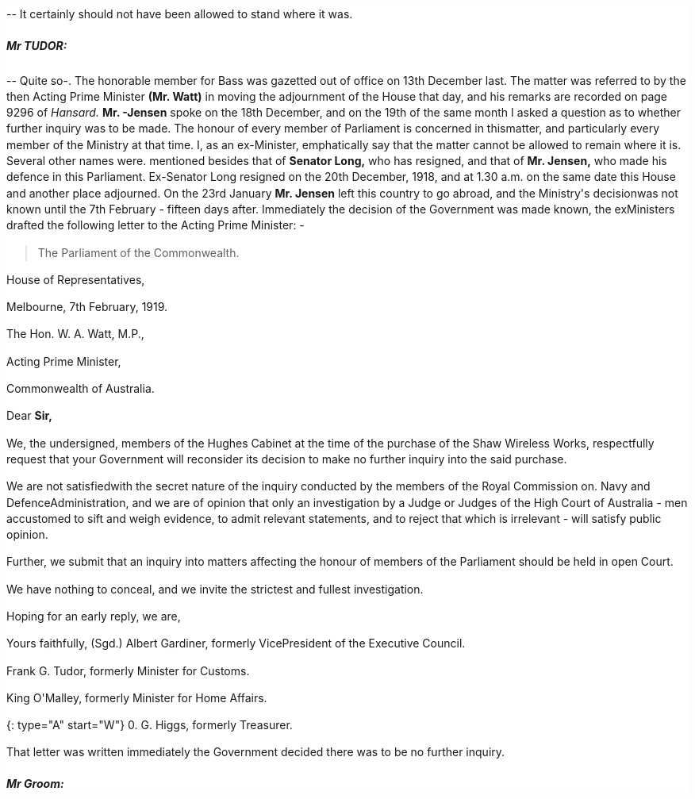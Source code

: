--  It certainly should not have been allowed to stand where it was. 

##### Mr TUDOR:

-- Quite so-. The honorable member for Bass was gazetted out of office on 13th December last. The matter was referred to by the then Acting Prime Minister  **(Mr. Watt)**  in moving the adjournment of the House that day, and his remarks are recorded on page 9296 of  *Hansard.*  **Mr. -Jensen**  spoke on the 18th December, and on the 19th of the same month I asked a question as to whether further inquiry was to be made. The honour of every member of Parliament is concerned in thismatter, and particularly every member of the Ministry at that time. I, as an ex-Minister, emphatically say that the matter cannot be allowed to remain where it is. Several other names were.  mentioned besides that of  **Senator Long,**  who has resigned, and that of  **Mr. Jensen,**  who made his defence in this Parliament. Ex-Senator Long resigned on the 20th December, 1918, and at 1.30 a.m. on the same date this House and another place adjourned. On the 23rd January  **Mr. Jensen**  left this country to go abroad, and the Ministry's decisionwas not known until the 7th February - fifteen days after. Immediately the decision of the Government was made known, the exMinisters drafted the following letter to the Acting Prime Minister: - 

  >The Parliament of the Commonwealth. 

House of Representatives, 

Melbourne, 7th February, 1919. 

The  Hon.  W. A. Watt, M.P., 

Acting Prime Minister, 

Commonwealth of Australia. 

Dear  **Sir,** 

We, the undersigned, members of the Hughes Cabinet at the time of the purchase of the Shaw Wireless Works, respectfully request that your Government will reconsider its decision to make no further inquiry into the said purchase. 

We are not satisfiedwith the secret nature of the inquiry conducted by the members of the Royal Commission on. Navy and DefenceAdministration, and we are of opinion that only an investigation by a Judge or Judges of the High Court of Australia - men accustomed to sift and weigh evidence, to admit relevant statements, and to reject that which is irrelevant - will satisfy public opinion. 

Further, we submit that an inquiry into matters affecting the honour of members of the Parliament should be held in open Court. 

We have nothing to conceal, and we invite the strictest and fullest investigation. 

Hoping for an early reply, we are, 

Yours faithfully, (Sgd.) Albert Gardiner, formerly VicePresident of the Executive Council. 

Frank G. Tudor, formerly Minister for Customs. 

King O'Malley, formerly Minister for Home Affairs. 

{: type="A" start="W"}
0. G. Higgs, formerly Treasurer. 

That letter was written immediately the Government decided there was to be no further inquiry. 

##### Mr Groom:

